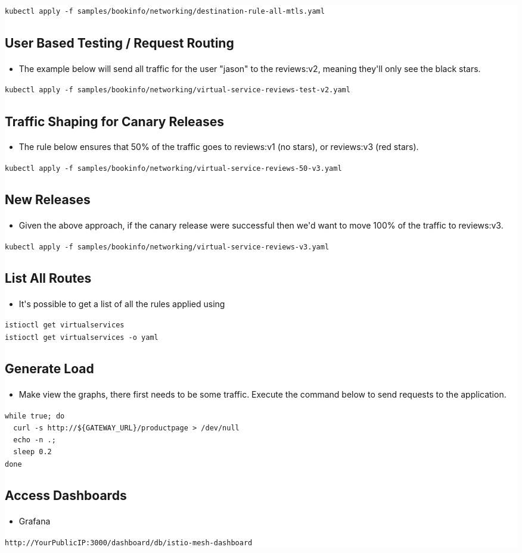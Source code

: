 ```
kubectl apply -f samples/bookinfo/networking/destination-rule-all-mtls.yaml

```
## User Based Testing / Request Routing
* The example below will send all traffic for the user "jason" to the reviews:v2, meaning they'll only see the black stars.

```
kubectl apply -f samples/bookinfo/networking/virtual-service-reviews-test-v2.yaml

```
## Traffic Shaping for Canary Releases
* The rule below ensures that 50% of the traffic goes to reviews:v1 (no stars), or reviews:v3 (red stars).
```
kubectl apply -f samples/bookinfo/networking/virtual-service-reviews-50-v3.yaml

```

## New Releases
* Given the above approach, if the canary release were successful then we'd want to move 100% of the traffic to reviews:v3.
```
kubectl apply -f samples/bookinfo/networking/virtual-service-reviews-v3.yaml

```

## List All Routes
* It's possible to get a list of all the rules applied using 

```
istioctl get virtualservices
istioctl get virtualservices -o yaml
```
## Generate Load
* Make view the graphs, there first needs to be some traffic. Execute the command below to send requests to the application.

```
while true; do
  curl -s http://${GATEWAY_URL}/productpage > /dev/null
  echo -n .;
  sleep 0.2
done
```
## Access Dashboards
* Grafana

```
http://YourPublicIP:3000/dashboard/db/istio-mesh-dashboard
```
